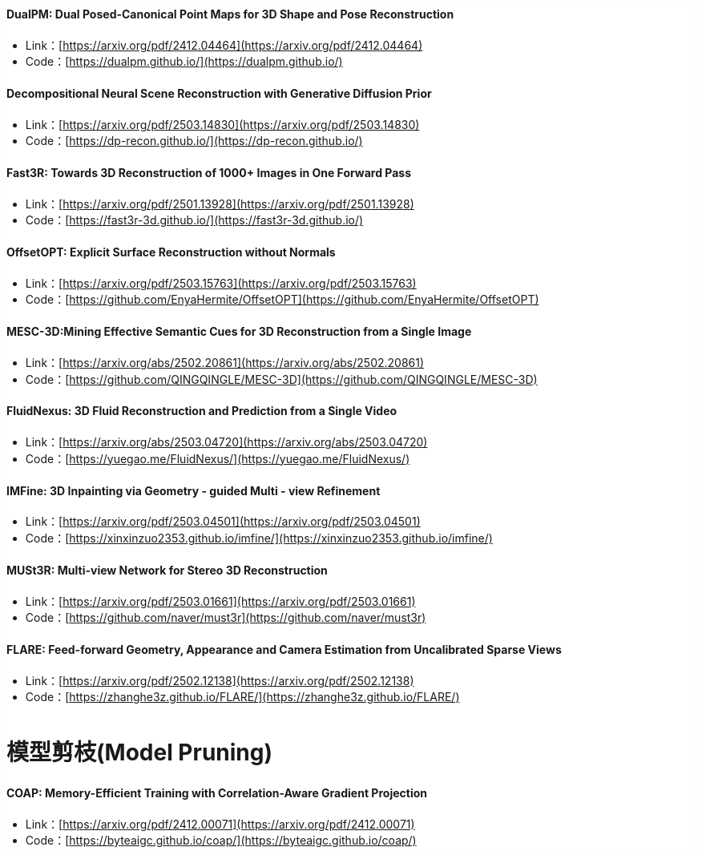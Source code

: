 #### DualPM: Dual Posed-Canonical Point Maps for 3D Shape and Pose Reconstruction
- Link：[https://arxiv.org/pdf/2412.04464](https://arxiv.org/pdf/2412.04464)
- Code：[https://dualpm.github.io/](https://dualpm.github.io/)

#### Decompositional Neural Scene Reconstruction with Generative Diffusion Prior
- Link：[https://arxiv.org/pdf/2503.14830](https://arxiv.org/pdf/2503.14830)
- Code：[https://dp-recon.github.io/](https://dp-recon.github.io/)

#### Fast3R: Towards 3D Reconstruction of 1000+ Images in One Forward Pass
- Link：[https://arxiv.org/pdf/2501.13928](https://arxiv.org/pdf/2501.13928)
- Code：[https://fast3r-3d.github.io/](https://fast3r-3d.github.io/)

#### OffsetOPT: Explicit Surface Reconstruction without Normals
- Link：[https://arxiv.org/pdf/2503.15763](https://arxiv.org/pdf/2503.15763)
- Code：[https://github.com/EnyaHermite/OffsetOPT](https://github.com/EnyaHermite/OffsetOPT)

#### MESC-3D:Mining Effective Semantic Cues for 3D Reconstruction from a Single Image
- Link：[https://arxiv.org/abs/2502.20861](https://arxiv.org/abs/2502.20861)
- Code：[https://github.com/QINGQINGLE/MESC-3D](https://github.com/QINGQINGLE/MESC-3D)

#### FluidNexus: 3D Fluid Reconstruction and Prediction from a Single Video
- Link：[https://arxiv.org/abs/2503.04720](https://arxiv.org/abs/2503.04720)
- Code：[https://yuegao.me/FluidNexus/](https://yuegao.me/FluidNexus/)

#### IMFine: 3D Inpainting via Geometry - guided Multi - view Refinement
- Link：[https://arxiv.org/pdf/2503.04501](https://arxiv.org/pdf/2503.04501)
- Code：[https://xinxinzuo2353.github.io/imfine/](https://xinxinzuo2353.github.io/imfine/)


#### MUSt3R: Multi-view Network for Stereo 3D Reconstruction
- Link：[https://arxiv.org/pdf/2503.01661](https://arxiv.org/pdf/2503.01661)
- Code：[https://github.com/naver/must3r](https://github.com/naver/must3r)

#### FLARE: Feed-forward Geometry, Appearance and Camera Estimation from Uncalibrated Sparse Views
- Link：[https://arxiv.org/pdf/2502.12138](https://arxiv.org/pdf/2502.12138)
- Code：[https://zhanghe3z.github.io/FLARE/](https://zhanghe3z.github.io/FLARE/)

<a name="Pruning"></a>
# 模型剪枝(Model Pruning)
#### COAP: Memory-Efficient Training with Correlation-Aware Gradient Projection
- Link：[https://arxiv.org/pdf/2412.00071](https://arxiv.org/pdf/2412.00071)
- Code：[https://byteaigc.github.io/coap/](https://byteaigc.github.io/coap/)
